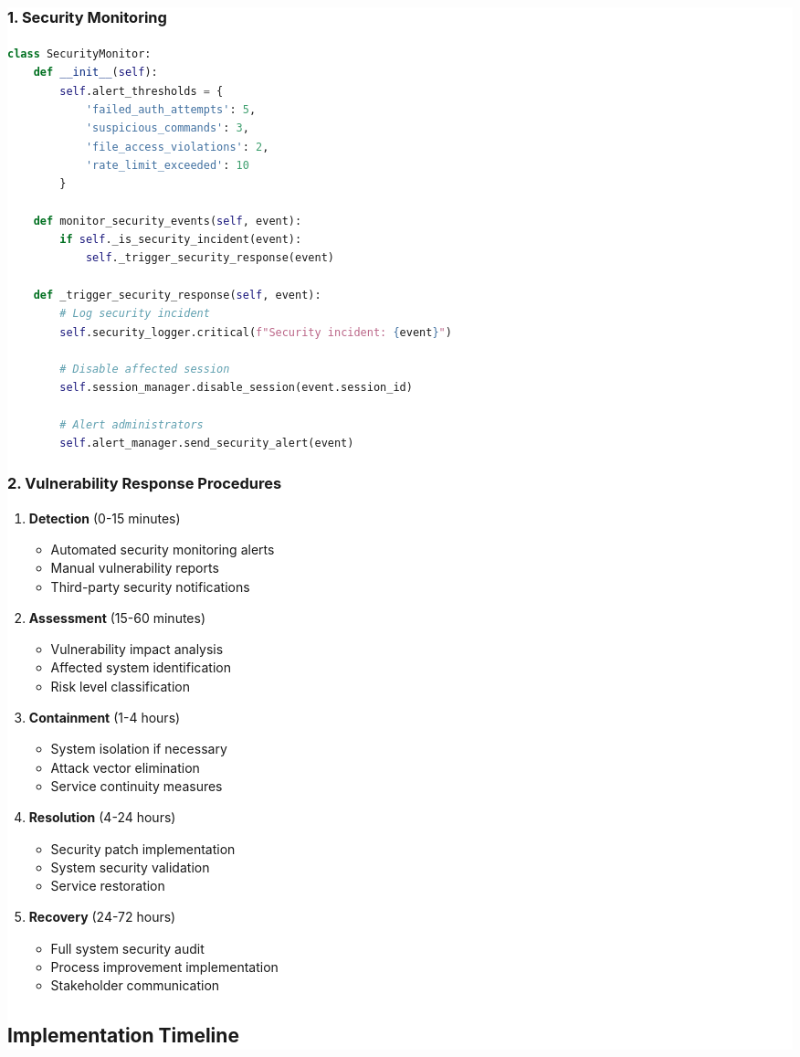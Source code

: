 ### 1. Security Monitoring
```python
class SecurityMonitor:
    def __init__(self):
        self.alert_thresholds = {
            'failed_auth_attempts': 5,
            'suspicious_commands': 3,
            'file_access_violations': 2,
            'rate_limit_exceeded': 10
        }
    
    def monitor_security_events(self, event):
        if self._is_security_incident(event):
            self._trigger_security_response(event)
    
    def _trigger_security_response(self, event):
        # Log security incident
        self.security_logger.critical(f"Security incident: {event}")
        
        # Disable affected session
        self.session_manager.disable_session(event.session_id)
        
        # Alert administrators
        self.alert_manager.send_security_alert(event)
```

### 2. Vulnerability Response Procedures
1. **Detection** (0-15 minutes)
   - Automated security monitoring alerts
   - Manual vulnerability reports
   - Third-party security notifications

2. **Assessment** (15-60 minutes)
   - Vulnerability impact analysis
   - Affected system identification
   - Risk level classification

3. **Containment** (1-4 hours)
   - System isolation if necessary
   - Attack vector elimination
   - Service continuity measures

4. **Resolution** (4-24 hours)
   - Security patch implementation
   - System security validation
   - Service restoration

5. **Recovery** (24-72 hours)
   - Full system security audit
   - Process improvement implementation
   - Stakeholder communication

## Implementation Timeline
